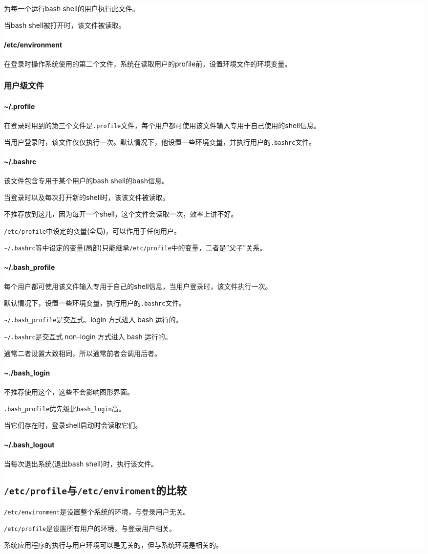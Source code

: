 为每一个运行bash shell的用户执行此文件。

当bash shell被打开时，该文件被读取。

#### /etc/environment

在登录时操作系统使用的第二个文件，系统在读取用户的profile前，设置环境文件的环境变量。

### 用户级文件

#### ~/.profile

在登录时用到的第三个文件是`.profile`文件，每个用户都可使用该文件输入专用于自己使用的shell信息。

当用户登录时，该文件仅仅执行一次。默认情况下，他设置一些环境变量，并执行用户的`.bashrc`文件。

#### ~/.bashrc

该文件包含专用于某个用户的bash shell的bash信息。

当登录时以及每次打开新的shell时，该该文件被读取。

不推荐放到这儿，因为每开一个shell，这个文件会读取一次，效率上讲不好。

`/etc/profile`中设定的变量(全局)，可以作用于任何用户。

`~/.bashrc`等中设定的变量(局部)只能继承`/etc/profile`中的变量，二者是"父子"关系。

#### ~/.bash_profile

每个用户都可使用该文件输入专用于自己的shell信息，当用户登录时，该文件执行一次。

默认情况下，设置一些环境变量，执行用户的`.bashrc`文件。

`~/.bash_profile`是交互式、login 方式进入 bash 运行的。

`~/.bashrc`是交互式 non-login 方式进入 bash 运行的。

通常二者设置大致相同，所以通常前者会调用后者。

#### ~./bash_login

不推荐使用这个，这些不会影响图形界面。

`.bash_profile`优先级比`bash_login`高。

当它们存在时，登录shell启动时会读取它们。

#### ~/.bash_logout

当每次退出系统(退出bash shell)时，执行该文件。

## `/etc/profile`与`/etc/enviroment`的比较

`/etc/environment`是设置整个系统的环境，与登录用户无关。

`/etc/profile`是设置所有用户的环境，与登录用户相关。

系统应用程序的执行与用户环境可以是无关的，但与系统环境是相关的。
